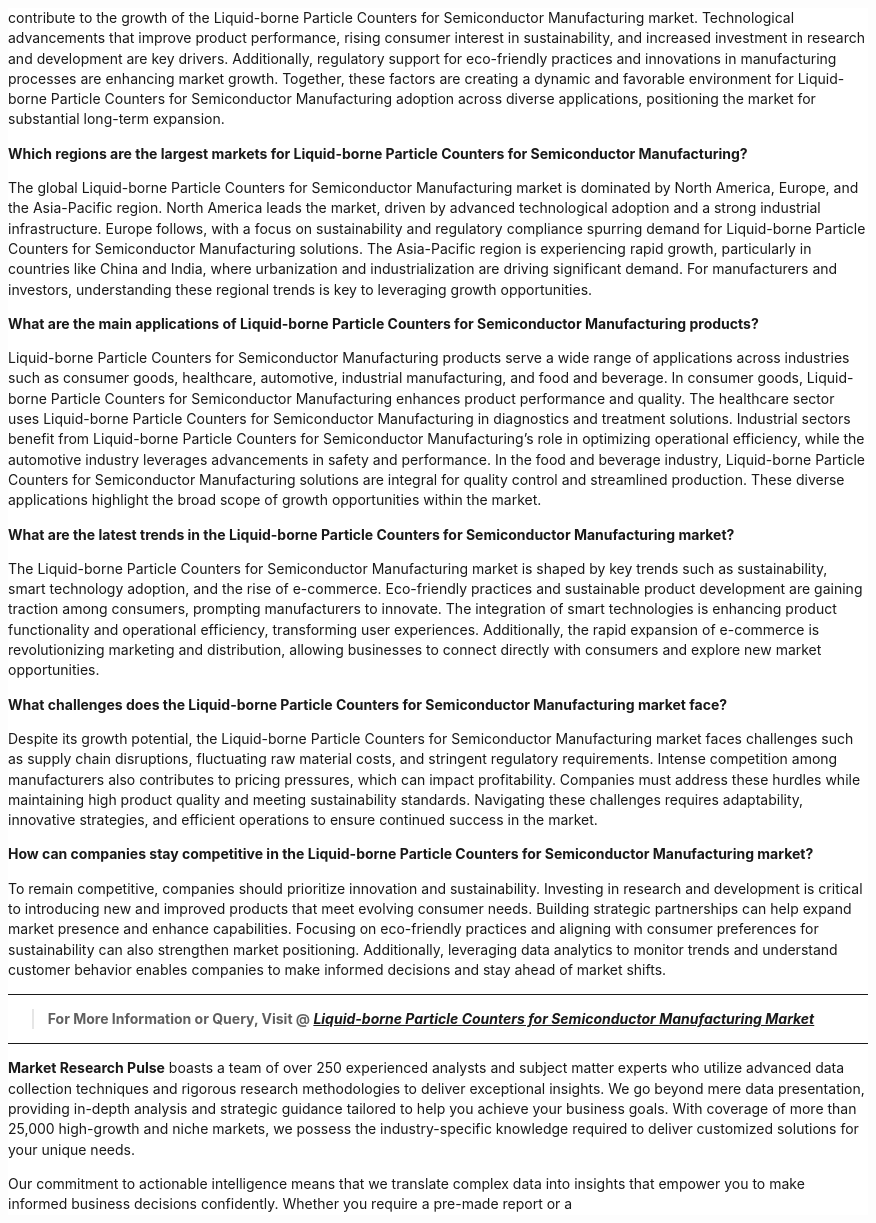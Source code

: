 contribute to the growth of the Liquid-borne Particle Counters for Semiconductor Manufacturing market. Technological advancements that improve product performance, rising consumer interest in sustainability, and increased investment in research and development are key drivers. Additionally, regulatory support for eco-friendly practices and innovations in manufacturing processes are enhancing market growth. Together, these factors are creating a dynamic and favorable environment for Liquid-borne Particle Counters for Semiconductor Manufacturing adoption across diverse applications, positioning the market for substantial long-term expansion.</p><p><strong>Which regions are the largest markets for Liquid-borne Particle Counters for Semiconductor Manufacturing?</strong></p><p>The global Liquid-borne Particle Counters for Semiconductor Manufacturing market is dominated by North America, Europe, and the Asia-Pacific region. North America leads the market, driven by advanced technological adoption and a strong industrial infrastructure. Europe follows, with a focus on sustainability and regulatory compliance spurring demand for Liquid-borne Particle Counters for Semiconductor Manufacturing solutions. The Asia-Pacific region is experiencing rapid growth, particularly in countries like China and India, where urbanization and industrialization are driving significant demand. For manufacturers and investors, understanding these regional trends is key to leveraging growth opportunities.</p><p><strong>What are the main applications of Liquid-borne Particle Counters for Semiconductor Manufacturing products?</strong></p><p>Liquid-borne Particle Counters for Semiconductor Manufacturing products serve a wide range of applications across industries such as consumer goods, healthcare, automotive, industrial manufacturing, and food and beverage. In consumer goods, Liquid-borne Particle Counters for Semiconductor Manufacturing enhances product performance and quality. The healthcare sector uses Liquid-borne Particle Counters for Semiconductor Manufacturing in diagnostics and treatment solutions. Industrial sectors benefit from Liquid-borne Particle Counters for Semiconductor Manufacturing&rsquo;s role in optimizing operational efficiency, while the automotive industry leverages advancements in safety and performance. In the food and beverage industry, Liquid-borne Particle Counters for Semiconductor Manufacturing solutions are integral for quality control and streamlined production. These diverse applications highlight the broad scope of growth opportunities within the market.</p><p><strong>What are the latest trends in the Liquid-borne Particle Counters for Semiconductor Manufacturing market?</strong></p><p>The Liquid-borne Particle Counters for Semiconductor Manufacturing market is shaped by key trends such as sustainability, smart technology adoption, and the rise of e-commerce. Eco-friendly practices and sustainable product development are gaining traction among consumers, prompting manufacturers to innovate. The integration of smart technologies is enhancing product functionality and operational efficiency, transforming user experiences. Additionally, the rapid expansion of e-commerce is revolutionizing marketing and distribution, allowing businesses to connect directly with consumers and explore new market opportunities.</p><p><strong>What challenges does the Liquid-borne Particle Counters for Semiconductor Manufacturing market face?</strong></p><p>Despite its growth potential, the Liquid-borne Particle Counters for Semiconductor Manufacturing market faces challenges such as supply chain disruptions, fluctuating raw material costs, and stringent regulatory requirements. Intense competition among manufacturers also contributes to pricing pressures, which can impact profitability. Companies must address these hurdles while maintaining high product quality and meeting sustainability standards. Navigating these challenges requires adaptability, innovative strategies, and efficient operations to ensure continued success in the market.</p><p><strong>How can companies stay competitive in the Liquid-borne Particle Counters for Semiconductor Manufacturing market?</strong></p><p>To remain competitive, companies should prioritize innovation and sustainability. Investing in research and development is critical to introducing new and improved products that meet evolving consumer needs. Building strategic partnerships can help expand market presence and enhance capabilities. Focusing on eco-friendly practices and aligning with consumer preferences for sustainability can also strengthen market positioning. Additionally, leveraging data analytics to monitor trends and understand customer behavior enables companies to make informed decisions and stay ahead of market shifts.</p><hr /><blockquote><p><strong>For More Information or Query, Visit @&nbsp;<em><a href="https://marketresearchpulse.com/report/92061/liquid-borne-particle-counters-for-semiconductor-manufacturing-market?utm_source=Linkedin&utm_medium=0116">Liquid-borne Particle Counters for Semiconductor Manufacturing Market</a></em></strong></p></blockquote><hr /><p><strong>Market Research Pulse</strong> boasts a team of over 250 experienced analysts and subject matter experts who utilize advanced data collection techniques and rigorous research methodologies to deliver exceptional insights. We go beyond mere data presentation, providing in-depth analysis and strategic guidance tailored to help you achieve your business goals. With coverage of more than 25,000 high-growth and niche markets, we possess the industry-specific knowledge required to deliver customized solutions for your unique needs.</p><p>Our commitment to actionable intelligence means that we translate complex data into insights that empower you to make informed business decisions confidently. Whether you require a pre-made report or a